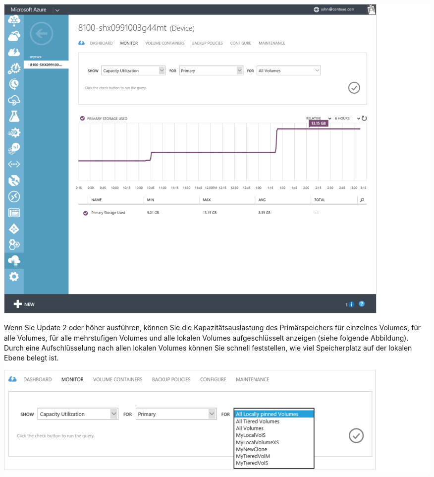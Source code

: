 ![Kapazitätsauslastung des Primärspeichers nach einer Cloudmomentaufnahme](./media/storsimple-monitor-device/StorSimple_PrimaryCapacityUtil_For_AllVolumes1M.png)

Wenn Sie Update 2 oder höher ausführen, können Sie die Kapazitätsauslastung des Primärspeichers für einzelnes Volumes, für alle Volumes, für alle mehrstufigen Volumes und alle lokalen Volumes aufgeschlüsselt anzeigen (siehe folgende Abbildung). Durch eine Aufschlüsselung nach allen lokalen Volumes können Sie schnell feststellen, wie viel Speicherplatz auf der lokalen Ebene belegt ist.

![Kapazitätsauslastung des Primärspeichers für alle lokalen Volumes](./media/storsimple-monitor-device/localvolumes.png)

